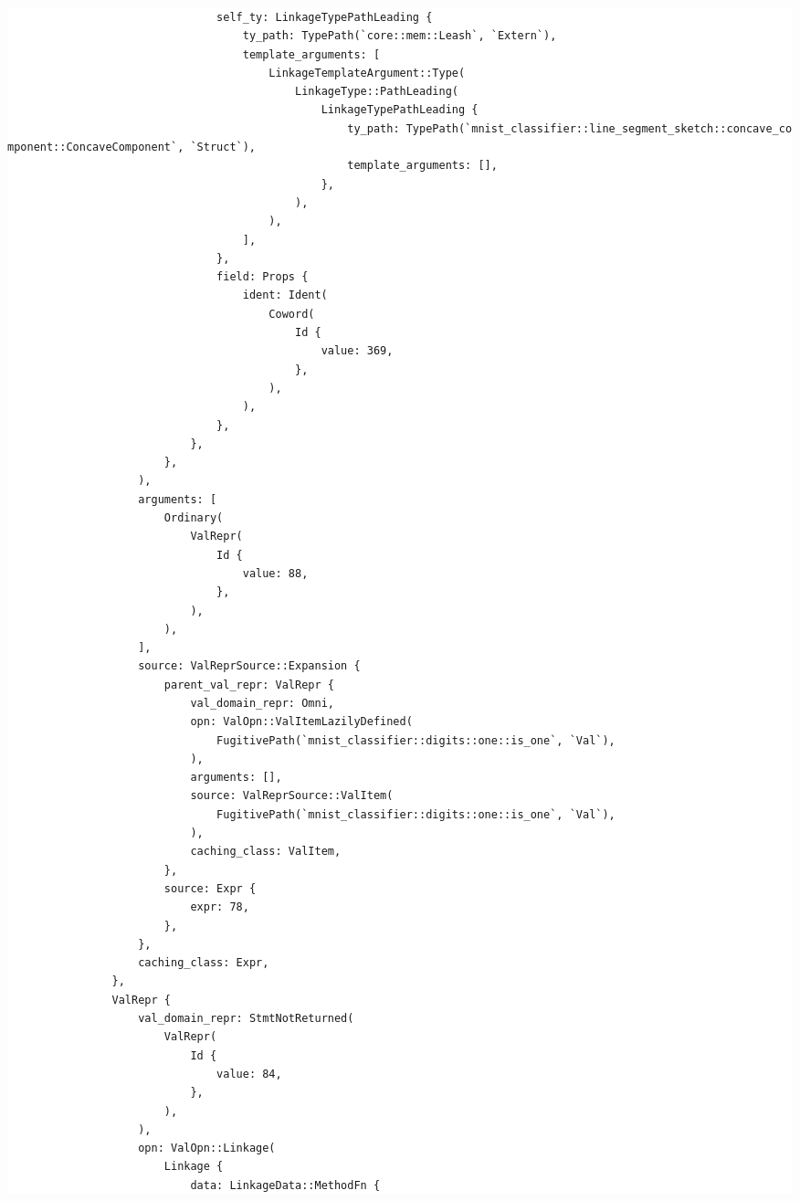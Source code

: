                                     self_ty: LinkageTypePathLeading {
                                        ty_path: TypePath(`core::mem::Leash`, `Extern`),
                                        template_arguments: [
                                            LinkageTemplateArgument::Type(
                                                LinkageType::PathLeading(
                                                    LinkageTypePathLeading {
                                                        ty_path: TypePath(`mnist_classifier::line_segment_sketch::concave_component::ConcaveComponent`, `Struct`),
                                                        template_arguments: [],
                                                    },
                                                ),
                                            ),
                                        ],
                                    },
                                    field: Props {
                                        ident: Ident(
                                            Coword(
                                                Id {
                                                    value: 369,
                                                },
                                            ),
                                        ),
                                    },
                                },
                            },
                        ),
                        arguments: [
                            Ordinary(
                                ValRepr(
                                    Id {
                                        value: 88,
                                    },
                                ),
                            ),
                        ],
                        source: ValReprSource::Expansion {
                            parent_val_repr: ValRepr {
                                val_domain_repr: Omni,
                                opn: ValOpn::ValItemLazilyDefined(
                                    FugitivePath(`mnist_classifier::digits::one::is_one`, `Val`),
                                ),
                                arguments: [],
                                source: ValReprSource::ValItem(
                                    FugitivePath(`mnist_classifier::digits::one::is_one`, `Val`),
                                ),
                                caching_class: ValItem,
                            },
                            source: Expr {
                                expr: 78,
                            },
                        },
                        caching_class: Expr,
                    },
                    ValRepr {
                        val_domain_repr: StmtNotReturned(
                            ValRepr(
                                Id {
                                    value: 84,
                                },
                            ),
                        ),
                        opn: ValOpn::Linkage(
                            Linkage {
                                data: LinkageData::MethodFn {